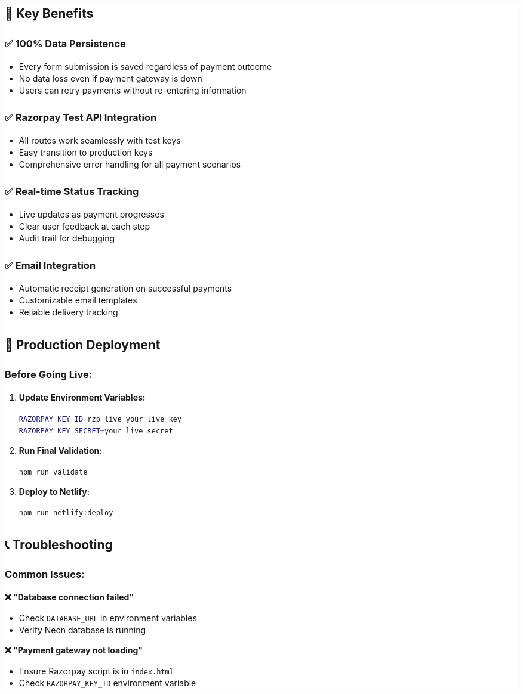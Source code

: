 ## 🎯 Key Benefits

### ✅ **100% Data Persistence**
- Every form submission is saved regardless of payment outcome
- No data loss even if payment gateway is down
- Users can retry payments without re-entering information

### ✅ **Razorpay Test API Integration**
- All routes work seamlessly with test keys
- Easy transition to production keys
- Comprehensive error handling for all payment scenarios

### ✅ **Real-time Status Tracking**
- Live updates as payment progresses
- Clear user feedback at each step
- Audit trail for debugging

### ✅ **Email Integration**
- Automatic receipt generation on successful payments
- Customizable email templates
- Reliable delivery tracking

## 🚀 Production Deployment

### Before Going Live:

1. **Update Environment Variables:**
   ```bash
   RAZORPAY_KEY_ID=rzp_live_your_live_key
   RAZORPAY_KEY_SECRET=your_live_secret
   ```

2. **Run Final Validation:**
   ```bash
   npm run validate
   ```

3. **Deploy to Netlify:**
   ```bash
   npm run netlify:deploy
   ```

## 📞 Troubleshooting

### Common Issues:

**❌ "Database connection failed"**
- Check `DATABASE_URL` in environment variables
- Verify Neon database is running

**❌ "Payment gateway not loading"**
- Ensure Razorpay script is in `index.html`
- Check `RAZORPAY_KEY_ID` environment variable
